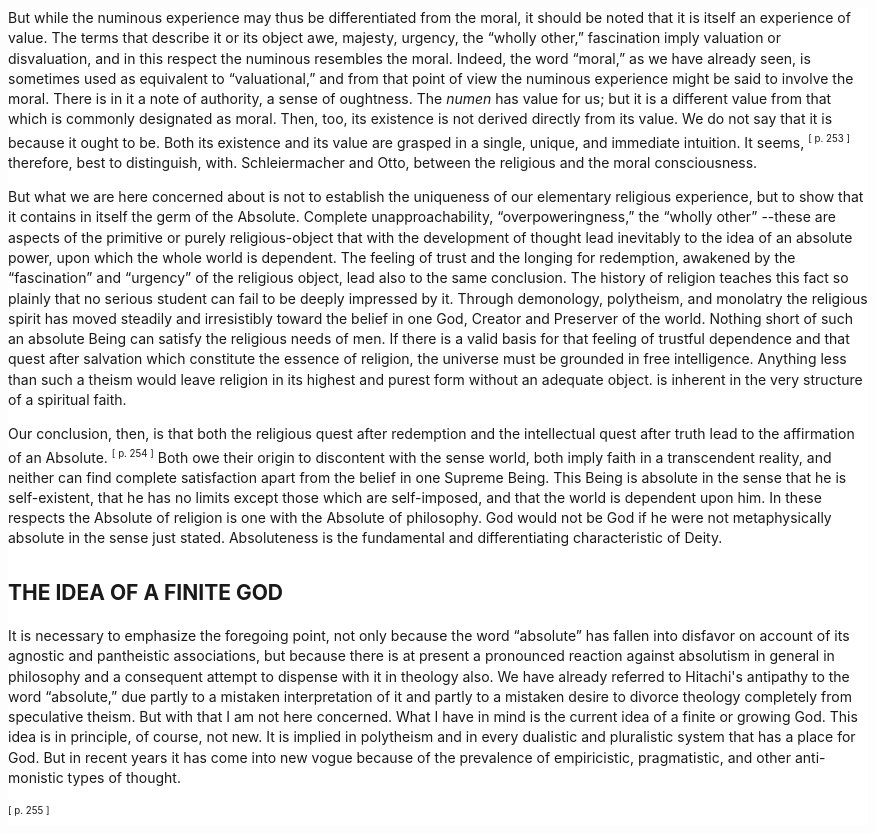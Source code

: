 
But while the numinous experience may thus be differentiated from the moral, it should be noted that it is itself an experience of value. The terms that describe it or its object awe, majesty, urgency, the “wholly other,” fascination imply valuation or disvaluation, and in this respect the numinous resembles the moral. Indeed, the word “moral,” as we have already seen, is sometimes used as equivalent to “valuational,” and from that point of view the numinous experience might be said to involve the moral. There is in it a note of authority, a sense of oughtness. The _numen_ has value for us; but it is a different value from that which is commonly designated as moral. Then, too, its existence is not derived directly from its value. We do not say that it is because it ought to be. Both its existence and its value are grasped in a single, unique, and immediate intuition. It seems, <span id="p253"><sup><small>[ p. 253 ]</small></sup></span> therefore, best to distinguish, with. Schleiermacher and Otto, between the religious and the moral consciousness. 

But what we are here concerned about is not to establish the uniqueness of our elementary religious experience, but to show that it contains in itself the germ of the Absolute. Complete unapproachability, “overpoweringness,” the “wholly other” --these are aspects of the primitive or purely religious-object that with the development of thought lead inevitably to the idea of an absolute power, upon which the whole world is dependent. The feeling of trust and the longing for redemption, awakened by the “fascination” and “urgency” of the religious object, lead also to the same conclusion. The history of religion teaches this fact so plainly that no serious student can fail to be deeply impressed by it. Through demonology, polytheism, and monolatry the religious spirit has moved steadily and irresistibly toward the belief in one God, Creator and Preserver of the world. Nothing short of such an absolute Being can satisfy the religious needs of men. If there is a valid basis for that feeling of trustful dependence and that quest after salvation which constitute the essence of religion, the universe must be grounded in free intelligence. Anything less than such a theism would leave religion in its highest and purest form without an adequate object.  is inherent in the very structure of a spiritual faith. 

Our conclusion, then, is that both the religious quest after redemption and the intellectual quest after truth lead to the affirmation of an Absolute. <span id="p254"><sup><small>[ p. 254 ]</small></sup></span> Both owe their origin to discontent with the sense world, both imply faith in a transcendent reality, and neither can find complete satisfaction apart from the belief in one Supreme Being. This Being is absolute in the sense that he is self-existent, that he has no limits except those which are self-imposed, and that the world is dependent upon him. In these respects the Absolute of religion is one with the Absolute of philosophy. God would not be God if he were not metaphysically absolute in the sense just stated. Absoluteness is the fundamental and differentiating characteristic of Deity. 

## THE IDEA OF A FINITE GOD 

It is necessary to emphasize the foregoing point, not only because the word “absolute” has fallen into disfavor on account of its agnostic and pantheistic associations, but because there is at present a pronounced reaction against absolutism in general in philosophy and a consequent attempt to dispense with it in theology also. We have already referred to Hitachi's antipathy to the word “absolute,” due partly to a mistaken interpretation of it and partly to a mistaken desire to divorce theology completely from speculative theism. But with that I am not here concerned. What I have in mind is the current idea of a finite or growing God. This idea is in principle, of course, not new. It is implied in polytheism and in every dualistic and pluralistic system that has a place for God. But in recent years it has come into new vogue because of the prevalence of empiricistic, pragmatistic, and other anti-monistic types of thought. 

<span id="p255"><sup><small>[ p. 255 ]</small></sup></span>


[^1]: _An Introduction to Philosophy_, p. 34. 
[^2]: Cf. H. Rashdall, _The Theory of Good and Evil_, II, pp. 238ff.; _Philosophy and Religion_, pp. l01ff. 
[^3]: _Theologie und Metaphysik_ (zweite Auflage), pp. 17ff. 
[^4]: _The Christian Faith_, pp. 82f . 
[^5]: See my _Religious Teaching of the Old Testament_, pp. 137ff. 
[^6]: _The Idea of the Holy_, pp. 12-41. 
[^7]: _Dialogues_, Pt. XI. 
[^8]: _Three Essays on Religion_, pp. 242ff. 
[^9]: _A Pluralistic Universe_, pp. 310ff. 
[^10]: _God the Invisible King_. 
[^11]: Cf. R. B. Perry, _Present Conflict of Ideals_, pp. 316-30. 
[^12]: For example, H. W. Carr, _The Philosophy of Change_, pp. 187f. See chapter on “The Notion of a Changing God,” in _Pantheistic Dilemmas_, pp. 107ff., by H. C. Sheldon. 
[^13]: Cf. Harold Hoffding, _Philosophy of Religion_, pp. 67f.; George B. Foster, _The Function of Religion in Man's Struggle for Existence_. 
[^14]: This line of thought has been developed at some length by Pringle-Pattison, _The Idea of God_, pp. 366ff. 
[^15]: _A Pluralistic Universe_, p. 318. 
[^16]: Three Essays on Religion, p. 256. 
[^17]: Three Essays on Religion, p. 243. 
[^18]: _Pragmatism_, p. 298. 
[^19]: _Is God Limited?_ Pp. 17, 20, 21, 52, 53. 
[^20]: _The Problem of God_, Chaps. V and VII. This is an interesting, informing and stimulating study, characterized by originality, breadth of view, and personal conviction. 
[^21]: [Exod. 3. 13-15](/en/Bible/Exodus/3#v13). E. 
[^22]: For a detailed study of this and other related questions, see my _Religious Teaching of the Old Testament_, pp. 115-136. 
[^23]: [Matt. 11. 25](/en/Bible/Matthew/11#v25); [5. 34](/en/Bible/Matthew/5#v34); [Rom. 1. 20](/en/Bible/Romans/1#v20); [11. 36](/en/Bible/Romans/11#v36); [1 Cor. 8. 6](/en/Bible/1_Corinthians/8#v6); [15. 28](/en/Bible/1_Corinthians/15#v28); [2 Cor. 5. 18](/en/Bible/2_Corinthians/5#v18), etc. 
[^24]: [Mark 10. 27](/en/Bible/Mark/10#v27). Cf . [14. 36](/en/Bible/Mark/14#v36). 
[^25]: [Eph. 3. 20](/en/Bible/Ephesians/3#v20). 
[^26]: f 99 _Summa Theologica_, Pt. I, Qu. 25, Art. 4. 
[^27]: J. M. E. McTaggart, _Some Dogmas of Religion_, pp. 202-20. 
[^28]: Cf. A. S. Pringle-Pattison, _The Idea of God_, pp. 298-321. For a criticism, see Bishop Charles Gore, _Belief in God_, pp. 69-73. 
[^29]: _The Christian Faith_, Par. 54, pp. 211ff. 
[^30]: _Christliche Dogmatik_, pp. 462ff. 
[^31]: From this statement of his position Professor Brightman dissents on the ground that “the divine purpose is eternal increase of value” and that so long as this increase is effected the divine purpose is not thwarted. But if the divine purpose aims merely at an increase of value and not at an ideal increase of value, it would seem to be ethically defective. Either the divine will exceeds achievement, or there must be divine acquiescence in the present imperfect order. And in the latter case there would seem to be no place left for the resisting “Given.” Such a permanent resisting element in the divine nature, even though it leads to an eternal increase of value, seems to me to involve a permanent thwarting of the divine will and purpose. 
[^32]: To this Professor Brightman would add: “but adequately and progressively utilized and spiritualized.” 
[^33]: _Summa Theologica_, Pt. I, Qu. 8, Art. 1. 
[^34]: For an elaboration of this idea see Th. Steinmann, _Die Frage nach Gott_, pp. 18-77. 
[^35]: _The Christian Faith_, Par. 53. 
[^36]: _Confessions_, Bk. XI, 17. 
[^37]: _Creative Evolution_, pp. 321f. 
[^38]: _The Philosophy of Plotinus_, II, p. 102. 
[^39]: _The Idea of God_, p. 356. 
[^40]: _Is God Limited?_ Pp. 45-55. 